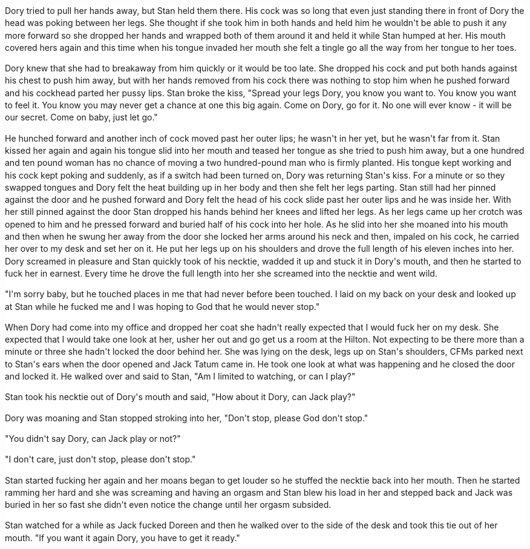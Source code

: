  Dory tried to pull her hands away, but Stan held them there. His cock was so long that even just standing there in front of Dory the head was poking between her legs. She thought if she took him in both hands and held him he wouldn't be able to push it any more forward so she dropped her hands and wrapped both of them around it and held it while Stan humped at her. His mouth covered hers again and this time when his tongue invaded her mouth she felt a tingle go all the way from her tongue to her toes. 

 Dory knew that she had to breakaway from him quickly or it would be too late. She dropped his cock and put both hands against his chest to push him away, but with her hands removed from his cock there was nothing to stop him when he pushed forward and his cockhead parted her pussy lips. Stan broke the kiss, "Spread your legs Dory, you know you want to. You know you want to feel it. You know you may never get a chance at one this big again. Come on Dory, go for it. No one will ever know - it will be our secret. Come on baby, just let go." 

 He hunched forward and another inch of cock moved past her outer lips; he wasn't in her yet, but he wasn't far from it. Stan kissed her again and again his tongue slid into her mouth and teased her tongue as she tried to push him away, but a one hundred and ten pound woman has no chance of moving a two hundred-pound man who is firmly planted. His tongue kept working and his cock kept poking and suddenly, as if a switch had been turned on, Dory was returning Stan's kiss. For a minute or so they swapped tongues and Dory felt the heat building up in her body and then she felt her legs parting. Stan still had her pinned against the door and he pushed forward and Dory felt the head of his cock slide past her outer lips and he was inside her. With her still pinned against the door Stan dropped his hands behind her knees and lifted her legs. As her legs came up her crotch was opened to him and he pressed forward and buried half of his cock into her hole. As he slid into her she moaned into his mouth and then when he swung her away from the door she locked her arms around his neck and then, impaled on his cock, he carried her over to my desk and set her on it. He put her legs up on his shoulders and drove the full length of his eleven inches into her. Dory screamed in pleasure and Stan quickly took of his necktie, wadded it up and stuck it in Dory's mouth, and then he started to fuck her in earnest. Every time he drove the full length into her she screamed into the necktie and went wild. 

 "I'm sorry baby, but he touched places in me that had never before been touched. I laid on my back on your desk and looked up at Stan while he fucked me and I was hoping to God that he would never stop." 

 When Dory had come into my office and dropped her coat she hadn't really expected that I would fuck her on my desk. She expected that I would take one look at her, usher her out and go get us a room at the Hilton. Not expecting to be there more than a minute or three she hadn't locked the door behind her. She was lying on the desk, legs up on Stan's shoulders, CFMs parked next to Stan's ears when the door opened and Jack Tatum came in. He took one look at what was happening and he closed the door and locked it. He walked over and said to Stan, "Am I limited to watching, or can I play?" 

 Stan took his necktie out of Dory's mouth and said, "How about it Dory, can Jack play?" 

 Dory was moaning and Stan stopped stroking into her, "Don't stop, please God don't stop." 

 "You didn't say Dory, can Jack play or not?" 

 "I don't care, just don't stop, please don't stop." 

 Stan started fucking her again and her moans began to get louder so he stuffed the necktie back into her mouth. Then he started ramming her hard and she was screaming and having an orgasm and Stan blew his load in her and stepped back and Jack was buried in her so fast she didn't even notice the change until her orgasm subsided. 

 Stan watched for a while as Jack fucked Doreen and then he walked over to the side of the desk and took this tie out of her mouth. "If you want it again Dory, you have to get it ready." 
